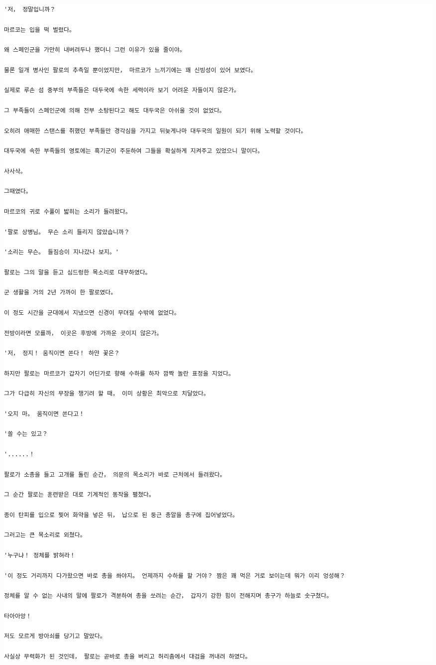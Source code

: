 	'저， 정말입니까？

	마르코는 입을 떡 벌렸다。

	왜 스페인군을 가만히 내버려두나 했더니 그런 이유가 있을 줄이야。

	물론 일개 병사인 팔로의 추측일 뿐이었지만， 마르코가 느끼기에는 꽤 신빙성이 있어 보였다。

	실제로 루손 섬 중부의 부족들은 대두국에 속한 세력이라 보기 어려운 자들이지 않은가。

	그 부족들이 스페인군에 의해 전부 소탕된다고 해도 대두국은 아쉬울 것이 없었다。

	오히려 애매한 스탠스를 취했던 부족들만 경각심을 가지고 뒤늦게나마 대두국의 일원이 되기 위해 노력할 것이다。

	대두국에 속한 부족들의 영토에는 흑기군이 주둔하여 그들을 확실하게 지켜주고 있었으니 말이다。

	사사삭。

	그때였다。

	마르코의 귀로 수풀이 밟히는 소리가 들려왔다。

	'팔로 상병님。 무슨 소리 들리지 않았습니까？

	'소리는 무슨。 들짐승이 지나갔나 보지。'

	팔로는 그의 말을 듣고 심드렁한 목소리로 대꾸하였다。

	군 생활을 거의 2년 가까이 한 팔로였다。

	이 정도 시간을 군대에서 지냈으면 신경이 무뎌질 수밖에 없었다。

	전방이라면 모를까， 이곳은 후방에 가까운 곳이지 않은가。

	'저， 정지！ 움직이면 쏜다！ 하얀 꽃은？

	하지만 팔로는 마르코가 갑자기 어딘가로 향해 수하를 하자 깜짝 놀란 표정을 지었다。

	그가 다급히 자신의 무장을 챙기려 할 때， 이미 상황은 최악으로 치달았다。

	'오지 마。 움직이면 쏜다고！

	'쏠 수는 있고？

	'......！

	팔로가 소총을 들고 고개를 돌린 순간， 의문의 목소리가 바로 근처에서 들려왔다。

	그 순간 팔로는 훈련받은 대로 기계적인 동작을 펼쳤다。

	종이 탄피를 입으로 찢어 화약을 넣은 뒤， 납으로 된 둥근 총알을 총구에 집어넣었다。

	그러고는 큰 목소리로 외쳤다。

	'누구냐！ 정체를 밝혀라！

	'이 정도 거리까지 다가왔으면 바로 총을 쏴야지。 언제까지 수하를 할 거야？ 짬은 꽤 먹은 거로 보이는데 뭐가 이리 엉성해？

	정체를 알 수 없는 사내의 말에 팔로가 격분하여 총을 쏘려는 순간， 갑자기 강한 힘이 전해지며 총구가 하늘로 솟구쳤다。

	타아아앙！

	저도 모르게 방아쇠를 당기고 말았다。

	사실상 무력화가 된 것인데， 팔로는 곧바로 총을 버리고 허리춤에서 대검을 꺼내려 하였다。
